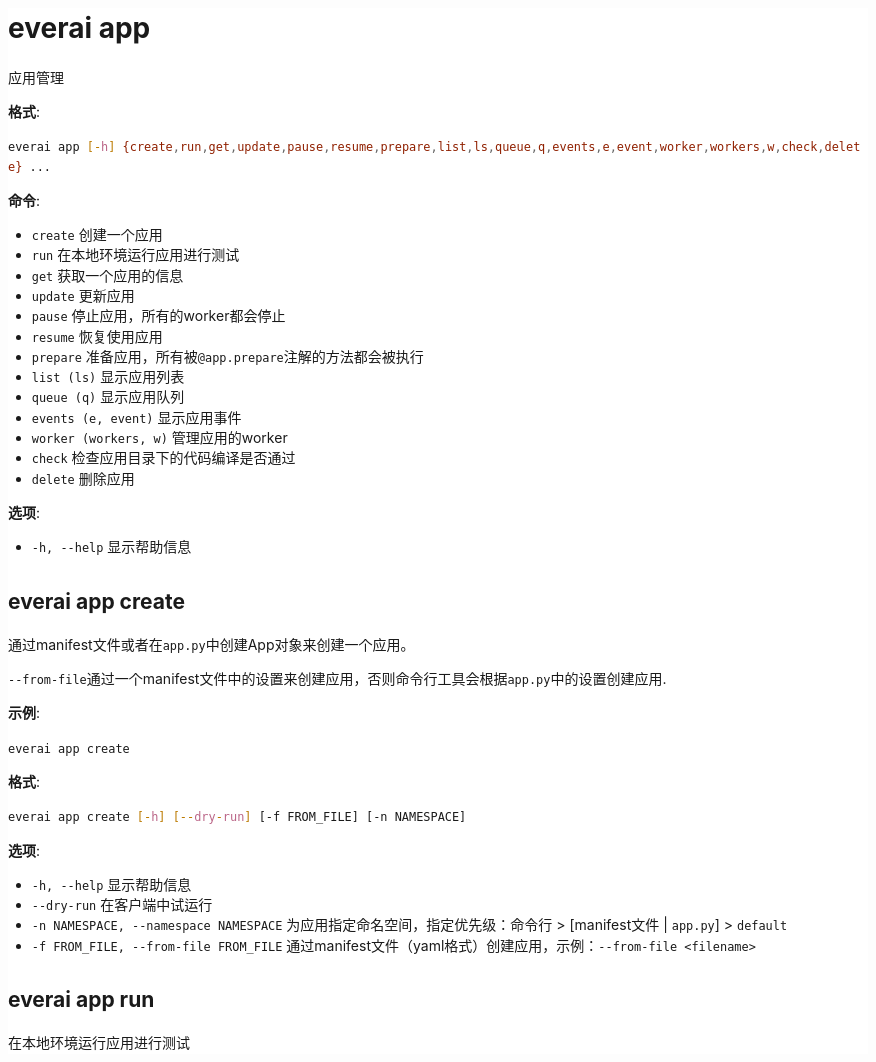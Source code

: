 # everai app
应用管理  

**格式**:   
```bash
everai app [-h] {create,run,get,update,pause,resume,prepare,list,ls,queue,q,events,e,event,worker,workers,w,check,delete} ...
```

**命令**:  
  * `create`              创建一个应用  
  * `run`                 在本地环境运行应用进行测试  
  * `get`                 获取一个应用的信息  
  * `update`              更新应用  
  * `pause`               停止应用，所有的worker都会停止
  * `resume`              恢复使用应用  
  * `prepare`             准备应用，所有被`@app.prepare`注解的方法都会被执行  
  * `list (ls)`           显示应用列表  
  * `queue (q)`           显示应用队列  
  * `events (e, event)`   显示应用事件
  * `worker (workers, w)` 管理应用的worker 
  * `check`               检查应用目录下的代码编译是否通过
  * `delete`              删除应用

**选项**:  
  * `-h, --help`            显示帮助信息

## everai app create             
通过manifest文件或者在`app.py`中创建App对象来创建一个应用。  

`--from-file`通过一个manifest文件中的设置来创建应用，否则命令行工具会根据`app.py`中的设置创建应用. 

**示例**:
```bash
everai app create
```

**格式**: 
```bash 
everai app create [-h] [--dry-run] [-f FROM_FILE] [-n NAMESPACE]
```

**选项**:  
* `-h, --help`            显示帮助信息  
* `--dry-run`             在客户端中试运行
* `-n NAMESPACE, --namespace NAMESPACE`
                        为应用指定命名空间，指定优先级：命令行 > [manifest文件 | `app.py`] > `default`
* `-f FROM_FILE, --from-file FROM_FILE`
                        通过manifest文件（yaml格式）创建应用，示例：`--from-file <filename>`

## everai app run                 
在本地环境运行应用进行测试  
